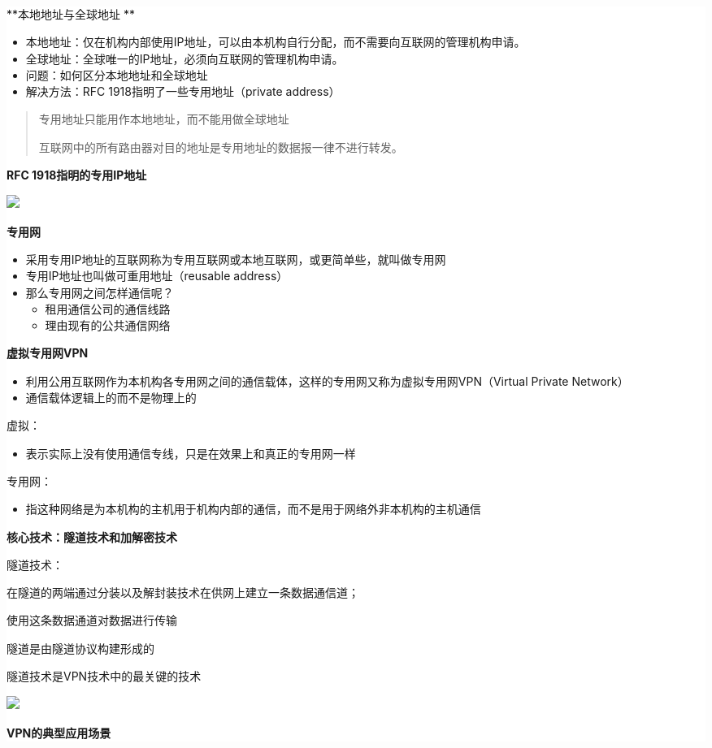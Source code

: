 

**本地地址与全球地址 **

- 本地地址：仅在机构内部使用IP地址，可以由本机构自行分配，而不需要向互联网的管理机构申请。
- 全球地址：全球唯一的IP地址，必须向互联网的管理机构申请。
- 问题：如何区分本地地址和全球地址
- 解决方法：RFC 1918指明了一些专用地址（private address）

> 专用地址只能用作本地地址，而不能用做全球地址
>
> 互联网中的所有路由器对目的地址是专用地址的数据报一律不进行转发。



**RFC 1918指明的专用IP地址**

![](https://gitee.com/zati/img-bed/raw/master/Img2/%E6%88%AA%E5%B1%8F2022-12-05%2011.45.46.png)



**专用网**

- 采用专用IP地址的互联网称为专用互联网或本地互联网，或更简单些，就叫做专用网
- 专用IP地址也叫做可重用地址（reusable address）
- 那么专用网之间怎样通信呢？
  - 租用通信公司的通信线路
  - 理由现有的公共通信网络



**虚拟专用网VPN**

- 利用公用互联网作为本机构各专用网之间的通信载体，这样的专用网又称为虚拟专用网VPN（Virtual Private Network）
- 通信载体逻辑上的而不是物理上的



虚拟：

- 表示实际上没有使用通信专线，只是在效果上和真正的专用网一样

专用网：

- 指这种网络是为本机构的主机用于机构内部的通信，而不是用于网络外非本机构的主机通信



**核心技术：隧道技术和加解密技术**

隧道技术：

在隧道的两端通过分装以及解封装技术在供网上建立一条数据通信道；

使用这条数据通道对数据进行传输

隧道是由隧道协议构建形成的

隧道技术是VPN技术中的最关键的技术

![](https://gitee.com/zati/img-bed/raw/master/Img2/%E6%88%AA%E5%B1%8F2022-12-05%2011.50.31.png)



**VPN的典型应用场景**
